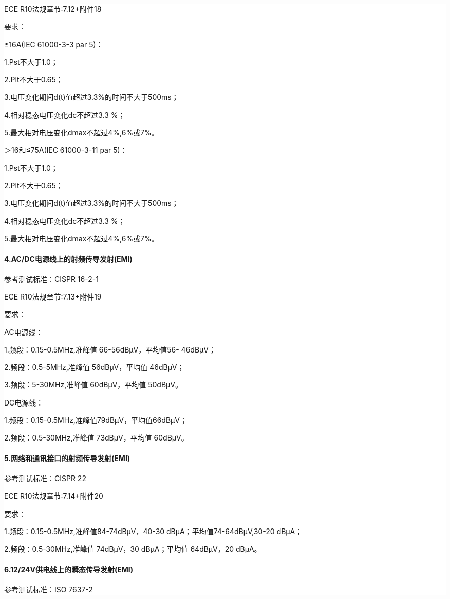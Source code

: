 ECE R10法规章节:7.12+附件18

要求：

≤16A(IEC 61000-3-3 par 5)：

1.Pst不大于1.0；

2.Plt不大于0.65；

3.电压变化期间d(t)值超过3.3%的时间不大于500ms；

4.相对稳态电压变化dc不超过3.3 %；

5.最大相对电压变化dmax不超过4%,6%或7%。

＞16和≤75A(IEC 61000-3-11 par 5)：

1.Pst不大于1.0；

2.Plt不大于0.65；

3.电压变化期间d(t)值超过3.3%的时间不大于500ms；

4.相对稳态电压变化dc不超过3.3 %；

5.最大相对电压变化dmax不超过4%,6%或7%。

#### 4.AC/DC电源线上的射频传导发射(EMI)
参考测试标准：CISPR 16-2-1

ECE R10法规章节:7.13+附件19

要求：

AC电源线：

1.频段：0.15-0.5MHz,准峰值 66-56dBµV，平均值56- 46dBµV；

2.频段：0.5-5MHz,准峰值 56dBµV，平均值 46dBµV；

3.频段：5-30MHz,准峰值 60dBµV，平均值 50dBµV。

DC电源线：

1.频段：0.15-0.5MHz,准峰值79dBµV，平均值66dBµV；

2.频段：0.5-30MHz,准峰值 73dBµV，平均值 60dBµV。

#### 5.网络和通讯接口的射频传导发射(EMI)
参考测试标准：CISPR 22

ECE R10法规章节:7.14+附件20

要求：

1.频段：0.15-0.5MHz,准峰值84-74dBµV，40-30 dBµA；平均值74-64dBµV,30-20 dBµA；

2.频段：0.5-30MHz,准峰值 74dBµV，30 dBµA；平均值 64dBµV，20 dBµA。

#### 6.12/24V供电线上的瞬态传导发射(EMI)
参考测试标准：ISO 7637-2
